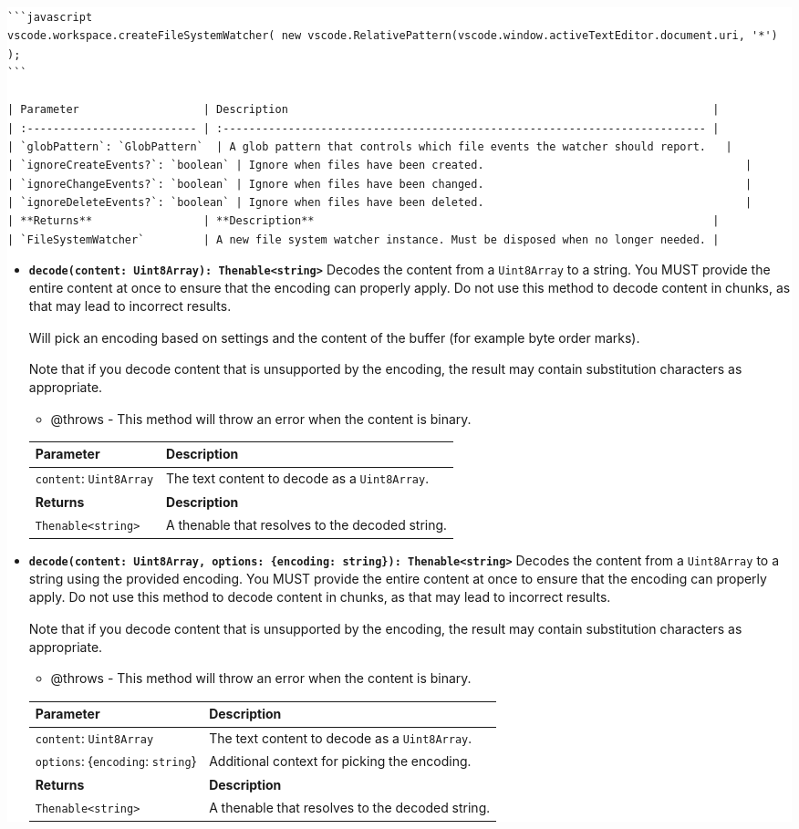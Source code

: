     ```javascript
    vscode.workspace.createFileSystemWatcher( new vscode.RelativePattern(vscode.window.activeTextEditor.document.uri, '*') );
    ```

    | Parameter                   | Description                                                                 |
    | :-------------------------- | :-------------------------------------------------------------------------- |
    | `globPattern`: `GlobPattern`  | A glob pattern that controls which file events the watcher should report.   |
    | `ignoreCreateEvents?`: `boolean` | Ignore when files have been created.                                        |
    | `ignoreChangeEvents?`: `boolean` | Ignore when files have been changed.                                        |
    | `ignoreDeleteEvents?`: `boolean` | Ignore when files have been deleted.                                        |
    | **Returns**                 | **Description**                                                             |
    | `FileSystemWatcher`         | A new file system watcher instance. Must be disposed when no longer needed. |

*   **`decode(content: Uint8Array): Thenable<string>`**
    Decodes the content from a `Uint8Array` to a string. You MUST provide the entire content at once to ensure that the encoding can properly apply. Do not use this method to decode content in chunks, as that may lead to incorrect results.

    Will pick an encoding based on settings and the content of the buffer (for example byte order marks).

    Note that if you decode content that is unsupported by the encoding, the result may contain substitution characters as appropriate.
    *   @throws - This method will throw an error when the content is binary.

    | Parameter             | Description                                   |
    | :-------------------- | :-------------------------------------------- |
    | `content`: `Uint8Array` | The text content to decode as a `Uint8Array`. |
    | **Returns**           | **Description**                               |
    | `Thenable<string>`    | A thenable that resolves to the decoded string. |

*   **`decode(content: Uint8Array, options: {encoding: string}): Thenable<string>`**
    Decodes the content from a `Uint8Array` to a string using the provided encoding. You MUST provide the entire content at once to ensure that the encoding can properly apply. Do not use this method to decode content in chunks, as that may lead to incorrect results.

    Note that if you decode content that is unsupported by the encoding, the result may contain substitution characters as appropriate.
    *   @throws - This method will throw an error when the content is binary.

    | Parameter                          | Description                                              |
    | :--------------------------------- | :------------------------------------------------------- |
    | `content`: `Uint8Array`              | The text content to decode as a `Uint8Array`.            |
    | `options`: {`encoding`: `string`}    | Additional context for picking the encoding.             |
    | **Returns**                        | **Description**                                          |
    | `Thenable<string>`                 | A thenable that resolves to the decoded string.          |
